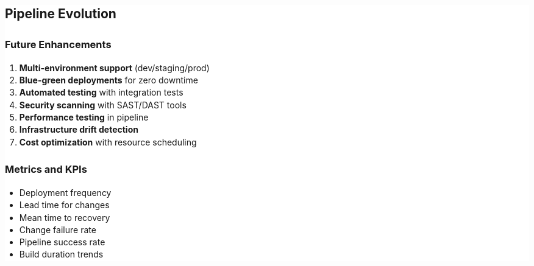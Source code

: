 ## Pipeline Evolution

### Future Enhancements
1. **Multi-environment support** (dev/staging/prod)
2. **Blue-green deployments** for zero downtime
3. **Automated testing** with integration tests
4. **Security scanning** with SAST/DAST tools
5. **Performance testing** in pipeline
6. **Infrastructure drift detection**
7. **Cost optimization** with resource scheduling

### Metrics and KPIs
- Deployment frequency
- Lead time for changes
- Mean time to recovery
- Change failure rate
- Pipeline success rate
- Build duration trends